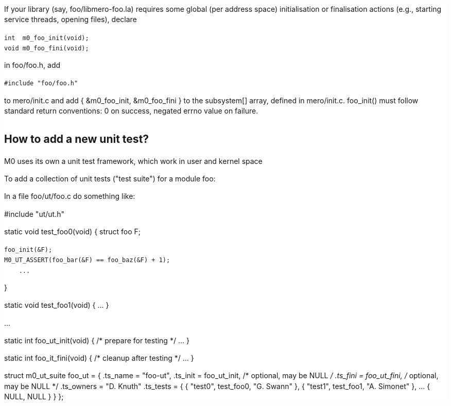 If your library (say, foo/libmero-foo.la) requires some global
(per address space) initialisation or finalisation actions (e.g.,
starting service threads, opening files), declare

    int  m0_foo_init(void);
    void m0_foo_fini(void);

in foo/foo.h, add

    #include "foo/foo.h"

to mero/init.c and add { &m0_foo_init, &m0_foo_fini } to the subsystem[] array,
defined in mero/init.c. foo_init() must follow standard return conventions: 0 on
success, negated errno value on failure.

How to add a new unit test?
---------------------------

M0 uses its own a unit test framework, which work in user and kernel space

To add a collection of unit tests ("test suite") for a module foo:

In a file foo/ut/foo.c do something like:

#include "ut/ut.h"

static void test_foo0(void)
{
	struct foo F;

	foo_init(&F);
	M0_UT_ASSERT(foo_bar(&F) == foo_baz(&F) + 1);
        ...
}

static void test_foo1(void)
{
        ...
}

...

static int foo_ut_init(void)
{
	/* prepare for testing */
        ...
}

static int foo_it_fini(void)
{
	/* cleanup after testing */
        ...
}

struct m0_ut_suite foo_ut = {
	.ts_name   = "foo-ut",
	.ts_init   = foo_ut_init, /* optional, may be NULL */
	.ts_fini   = foo_ut_fini, /* optional, may be NULL */
	.ts_owners = "D. Knuth"
	.ts_tests  = {
		{ "test0", test_foo0, "G. Swann" },
		{ "test1", test_foo1, "A. Simonet" },
		...
		{ NULL, NULL }
	}
};
